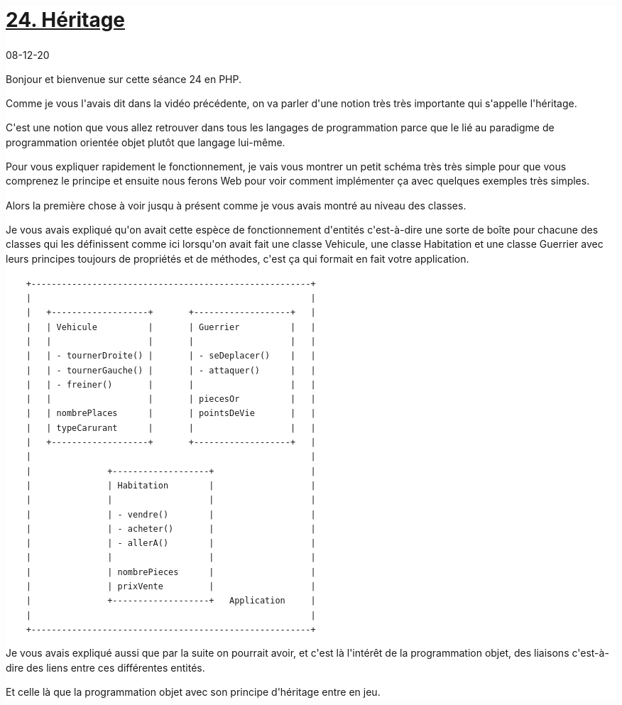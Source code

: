# [24. Héritage](https://www.youtube.com/watch?v=BqO7U0ed-pA)
08-12-20

Bonjour et bienvenue sur cette séance 24 en PHP. 

Comme je vous l'avais dit dans la vidéo précédente, on va parler d'une notion très très importante qui s'appelle l'héritage. 

C'est une notion que vous allez retrouver dans tous les langages de programmation parce que le lié au paradigme de programmation orientée objet plutôt que langage lui-même.

Pour vous expliquer rapidement le fonctionnement, je vais vous montrer un petit schéma très très simple pour que vous comprenez le principe et ensuite nous ferons Web pour voir comment implémenter ça avec quelques exemples très simples. 

Alors la première chose à voir jusqu à présent comme je vous avais montré au niveau des classes. 

Je vous avais expliqué qu'on avait cette espèce de fonctionnement d'entités c'est-à-dire une sorte de boîte pour chacune des classes qui les définissent comme ici lorsqu'on avait fait une classe Vehicule, une classe Habitation et une classe Guerrier avec leurs principes toujours de propriétés et de méthodes, c'est ça qui formait en fait votre application.
```txt
	+-------------------------------------------------------+
	|														|
	|	+-------------------+		+-------------------+	|
	|	| Vehicule			|		| Guerrier			|	|
	|	| 					|		| 					|	|
	|	| - tournerDroite()	|		| - seDeplacer()	|	|
	|	| - tournerGauche()	|		| - attaquer()		|	|
	|	| - freiner()		|		| 					|	|
	|	| 					|		| piecesOr			|	|
	|	| nombrePlaces		|		| pointsDeVie		|	|
	|	| typeCarurant		|		| 					|	|
	|	+-------------------+		+-------------------+	|
	|	                         							|
	|				+-------------------+					|
	|				| Habitation		|					|
	|				| 					|					|
	|				| - vendre()		|					|
	|				| - acheter()		|					|
	|				| - allerA()		|					|
	|				|					|					|
	|				| nombrePieces		|					|
	|				| prixVente			|					|
	|				+-------------------+	Application		|
	|                                                      	|
	+-------------------------------------------------------+
```
Je vous avais expliqué aussi que par la suite on pourrait avoir, et c'est là l'intérêt de la programmation objet, des liaisons c'est-à-dire des liens entre ces différentes entités. 

Et celle là que la programmation objet avec son principe d'héritage entre en jeu. 
